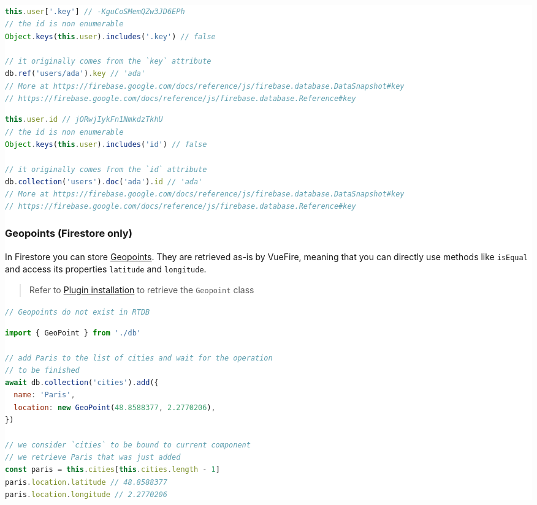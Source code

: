 <FirebaseExample>

```js
this.user['.key'] // -KguCoSMemQZw3JD6EPh
// the id is non enumerable
Object.keys(this.user).includes('.key') // false

// it originally comes from the `key` attribute
db.ref('users/ada').key // 'ada'
// More at https://firebase.google.com/docs/reference/js/firebase.database.DataSnapshot#key
// https://firebase.google.com/docs/reference/js/firebase.database.Reference#key
```

```js
this.user.id // jORwjIykFn1NmkdzTkhU
// the id is non enumerable
Object.keys(this.user).includes('id') // false

// it originally comes from the `id` attribute
db.collection('users').doc('ada').id // 'ada'
// More at https://firebase.google.com/docs/reference/js/firebase.database.DataSnapshot#key
// https://firebase.google.com/docs/reference/js/firebase.database.Reference#key
```

</FirebaseExample>

### Geopoints (Firestore only)

In Firestore you can store [Geopoints](https://firebase.google.com/docs/reference/js/firebase.firestore.GeoPoint). They are retrieved as-is by VueFire, meaning that you can directly use methods like `isEqual` and access its properties `latitude` and `longitude`.

> Refer to [Plugin installation](./getting-started.md#plugin) to retrieve the `Geopoint` class

<FirebaseExample disable="0">

```js
// Geopoints do not exist in RTDB
```

```js
import { GeoPoint } from './db'

// add Paris to the list of cities and wait for the operation
// to be finished
await db.collection('cities').add({
  name: 'Paris',
  location: new GeoPoint(48.8588377, 2.2770206),
})

// we consider `cities` to be bound to current component
// we retrieve Paris that was just added
const paris = this.cities[this.cities.length - 1]
paris.location.latitude // 48.8588377
paris.location.longitude // 2.2770206
```

